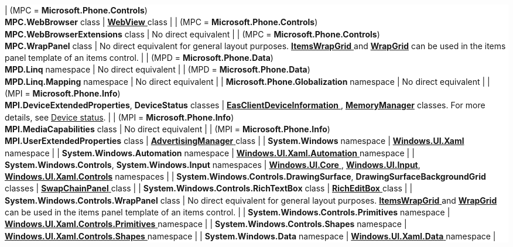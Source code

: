 | (MPC = **Microsoft.Phone.Controls**) <br/>**MPC.WebBrowser** class | [
              **WebView**
            ](https://msdn.microsoft.com/library/windows/apps/br227702) class | 
| (MPC = **Microsoft.Phone.Controls**) <br/>**MPC.WebBrowserExtensions** class | No direct equivalent | 
| (MPC = **Microsoft.Phone.Controls**) <br/>**MPC.WrapPanel** class | No direct equivalent for general layout purposes. [
              **ItemsWrapGrid**
            ](https://msdn.microsoft.com/library/windows/apps/dn298849) and [**WrapGrid**](https://msdn.microsoft.com/library/windows/apps/br227717) can be used in the items panel template of an items control. | 
| (MPD = **Microsoft.Phone.Data**) <br/>**MPD.Linq** namespace | No direct equivalent | 
| (MPD = **Microsoft.Phone.Data**) <br/>**MPD.Linq.Mapping** namespace | No direct equivalent |
| **Microsoft.Phone.Globalization** namespace | No direct equivalent | 
| (MPI = **Microsoft.Phone.Info**) <br/>**MPI.DeviceExtendedProperties**, **DeviceStatus** classes | [
              **EasClientDeviceInformation**
            ](https://msdn.microsoft.com/library/windows/apps/hh701390), [**MemoryManager**](https://msdn.microsoft.com/library/windows/apps/dn633831) classes. For more details, see [Device status](wpsl-to-uwp-input-and-sensors.md#device-status). | 
| (MPI = **Microsoft.Phone.Info**) <br/>**MPI.MediaCapabilities** class | No direct equivalent | 
| (MPI = **Microsoft.Phone.Info**) <br/>**MPI.UserExtendedProperties** class | [
              **AdvertisingManager**
            ](https://msdn.microsoft.com/library/windows/apps/dn363391) class | 
| **System.Windows** namespace | [
              **Windows.UI.Xaml**
            ](https://msdn.microsoft.com/library/windows/apps/br209045) namespace | 
| **System.Windows.Automation** namespace | [
              **Windows.UI.Xaml.Automation**
            ](https://msdn.microsoft.com/library/windows/apps/br209179) namespace | 
| **System.Windows.Controls**, **System.Windows.Input** namespaces | [
              **Windows.UI.Core**
            ](https://msdn.microsoft.com/library/windows/apps/br208383), [**Windows.UI.Input**](https://msdn.microsoft.com/library/windows/apps/br242084), [**Windows.UI.Xaml.Controls**](https://msdn.microsoft.com/library/windows/apps/br227716) namespaces | 
| **System.Windows.Controls.DrawingSurface**, **DrawingSurfaceBackgroundGrid** classes | [
              **SwapChainPanel**
            ](https://msdn.microsoft.com/library/windows/apps/dn252834) class | 
| **System.Windows.Controls.RichTextBox** class | [
              **RichEditBox**
            ](https://msdn.microsoft.com/library/windows/apps/br227548) class | 
| **System.Windows.Controls.WrapPanel** class | No direct equivalent for general layout purposes. [
              **ItemsWrapGrid**
            ](https://msdn.microsoft.com/library/windows/apps/dn298849) and [**WrapGrid**](https://msdn.microsoft.com/library/windows/apps/br227717) can be used in the items panel template of an items control. | 
| **System.Windows.Controls.Primitives** namespace | [
              **Windows.UI.Xaml.Controls.Primitives**
            ](https://msdn.microsoft.com/library/windows/apps/br209818) namespace |
| **System.Windows.Controls.Shapes** namespace | [
              **Windows.UI.Xaml.Controls.Shapes**
            ](https://msdn.microsoft.com/library/windows/apps/br243401) namespace | 
| **System.Windows.Data** namespace | [
              **Windows.UI.Xaml.Data**
            ](https://msdn.microsoft.com/library/windows/apps/br209917) namespace | 